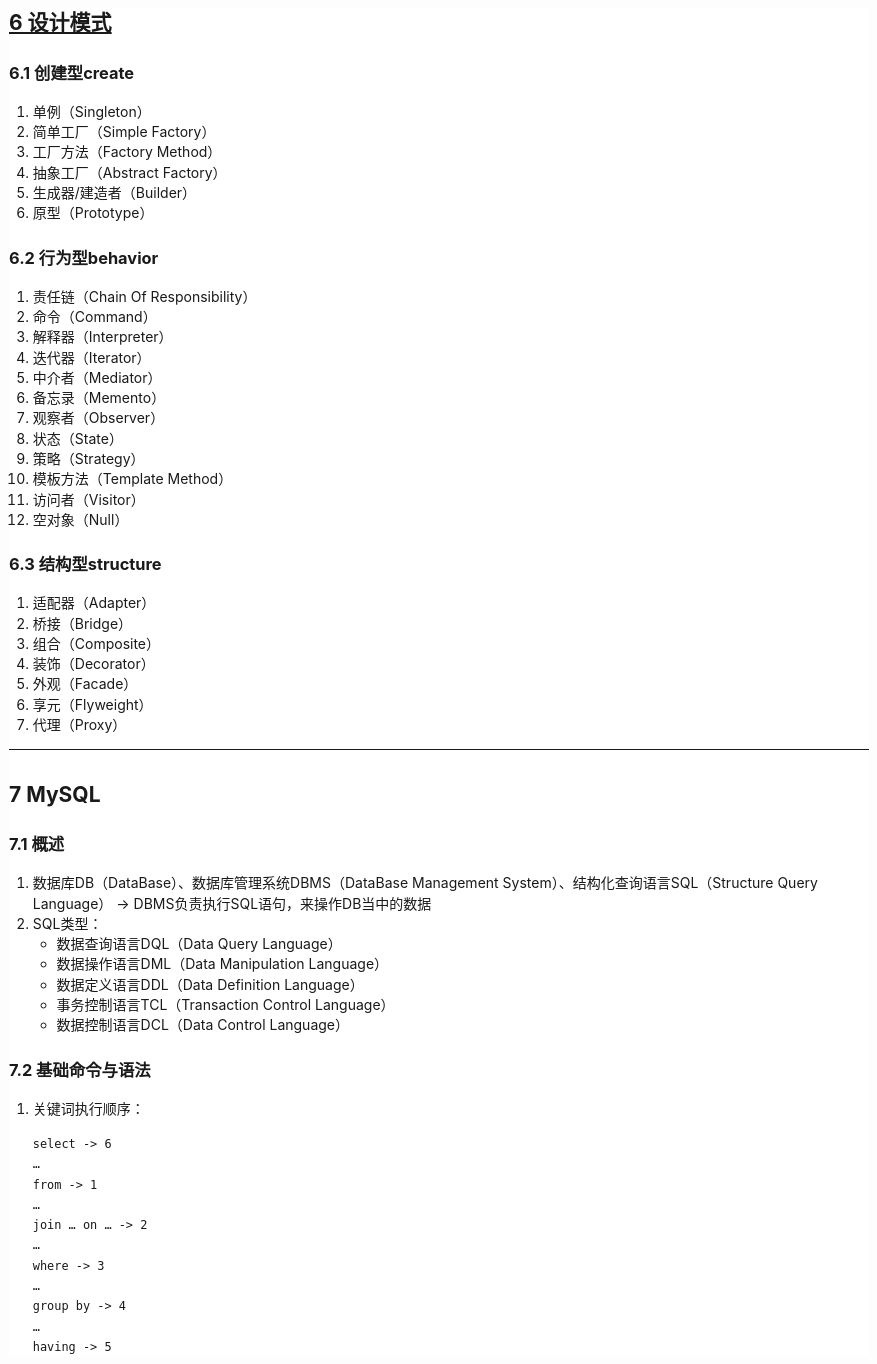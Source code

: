 
## [6 设计模式](./06-设计模式.md)
### 6.1 创建型create
1. 单例（Singleton）
2. 简单工厂（Simple Factory）
3. 工厂方法（Factory Method）
4. 抽象工厂（Abstract Factory）
5. 生成器/建造者（Builder）
6. 原型（Prototype）

### 6.2 行为型behavior
1. 责任链（Chain Of Responsibility）
2. 命令（Command）
3. 解释器（Interpreter）
4. 迭代器（Iterator）
5. 中介者（Mediator）
6. 备忘录（Memento）
7. 观察者（Observer）
8. 状态（State）
9. 策略（Strategy）
10. 模板方法（Template Method）
11. 访问者（Visitor）
12. 空对象（Null）

### 6.3 结构型structure
1. 适配器（Adapter）
2. 桥接（Bridge）
3. 组合（Composite）
4. 装饰（Decorator）
5. 外观（Facade）
6. 享元（Flyweight）
7. 代理（Proxy）

---

## 7 MySQL
### 7.1 概述
1. 数据库DB（DataBase）、数据库管理系统DBMS（DataBase Management System）、结构化查询语言SQL（Structure Query Language） &rarr; DBMS负责执行SQL语句，来操作DB当中的数据
2. SQL类型：
    - 数据查询语言DQL（Data Query Language）
    - 数据操作语言DML（Data Manipulation Language）
    - 数据定义语言DDL（Data Definition Language）
    - 事务控制语言TCL（Transaction Control Language）
    - 数据控制语言DCL（Data Control Language）

### 7.2 基础命令与语法
1. 关键词执行顺序：
    ```
    select -> 6
    …
    from -> 1
    …
    join … on … -> 2
    …
    where -> 3
    …
    group by -> 4
    …
    having -> 5